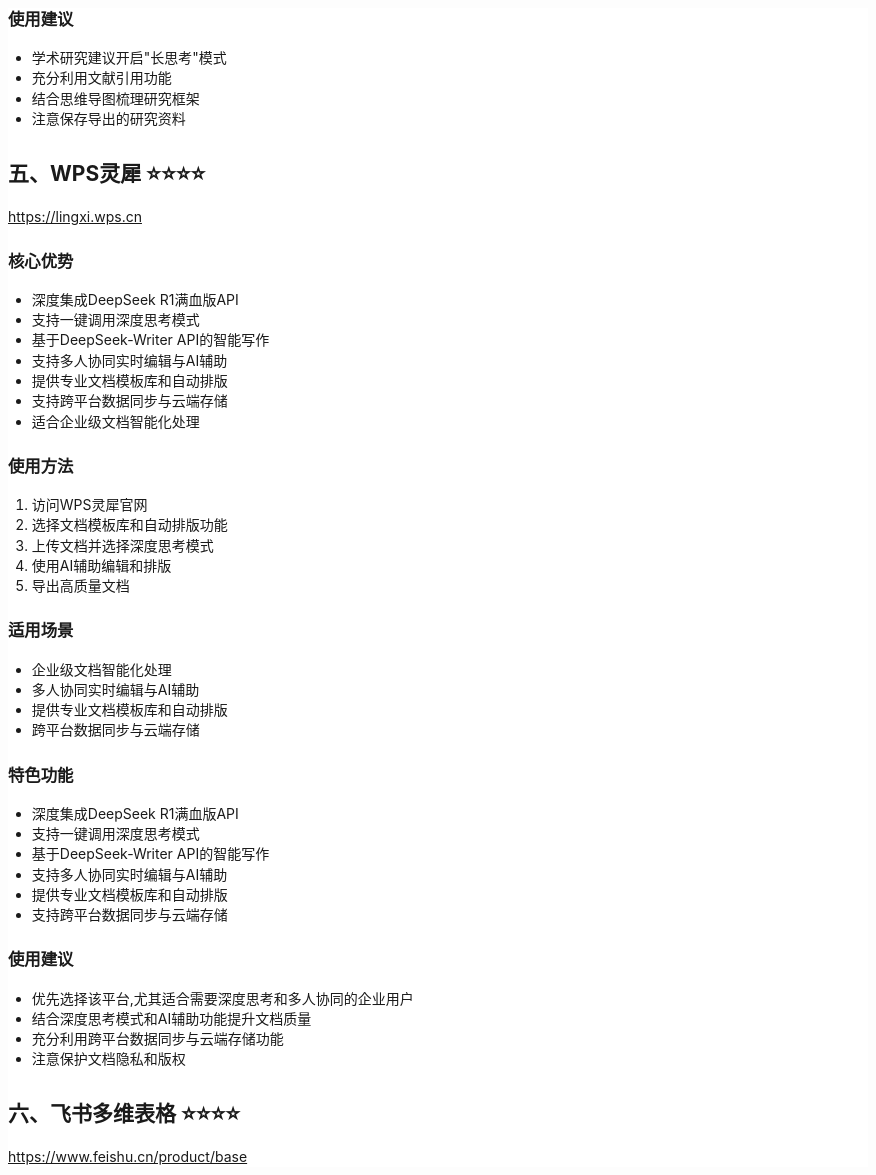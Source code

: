 ### 使用建议
- 学术研究建议开启"长思考"模式
- 充分利用文献引用功能
- 结合思维导图梳理研究框架
- 注意保存导出的研究资料

## 五、WPS灵犀 ⭐️⭐️⭐️⭐️

https://lingxi.wps.cn

### 核心优势
- 深度集成DeepSeek R1满血版API
- 支持一键调用深度思考模式
- 基于DeepSeek-Writer API的智能写作
- 支持多人协同实时编辑与AI辅助
- 提供专业文档模板库和自动排版
- 支持跨平台数据同步与云端存储
- 适合企业级文档智能化处理

### 使用方法
1. 访问WPS灵犀官网
2. 选择文档模板库和自动排版功能
3. 上传文档并选择深度思考模式
4. 使用AI辅助编辑和排版
5. 导出高质量文档

### 适用场景
- 企业级文档智能化处理
- 多人协同实时编辑与AI辅助
- 提供专业文档模板库和自动排版
- 跨平台数据同步与云端存储

### 特色功能
- 深度集成DeepSeek R1满血版API
- 支持一键调用深度思考模式
- 基于DeepSeek-Writer API的智能写作
- 支持多人协同实时编辑与AI辅助
- 提供专业文档模板库和自动排版
- 支持跨平台数据同步与云端存储

### 使用建议
- 优先选择该平台,尤其适合需要深度思考和多人协同的企业用户
- 结合深度思考模式和AI辅助功能提升文档质量
- 充分利用跨平台数据同步与云端存储功能
- 注意保护文档隐私和版权

## 六、飞书多维表格 ⭐️⭐️⭐️⭐️

https://www.feishu.cn/product/base

